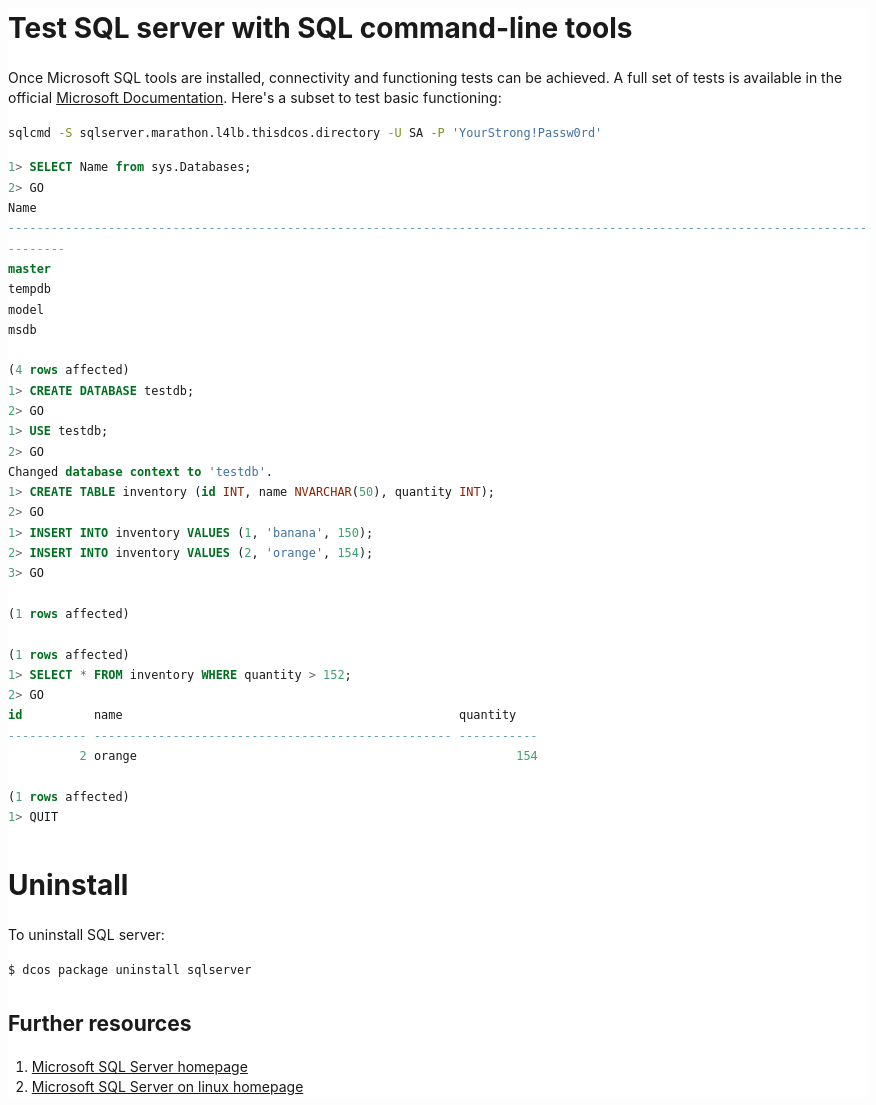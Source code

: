 # Test SQL server with SQL command-line tools

Once Microsoft SQL tools are installed, connectivity and functioning tests can be achieved. A full set of tests is available in the official [Microsoft Documentation](https://docs.microsoft.com/en-us/sql/linux/sql-server-linux-connect-and-query-sqlcmd). Here's a subset to test basic functioning:

```bash
sqlcmd -S sqlserver.marathon.l4lb.thisdcos.directory -U SA -P 'YourStrong!Passw0rd'
```
```sql
1> SELECT Name from sys.Databases;
2> GO
Name
--------------------------------------------------------------------------------------------------------------------------------
master
tempdb
model
msdb

(4 rows affected)
1> CREATE DATABASE testdb;
2> GO
1> USE testdb;
2> GO
Changed database context to 'testdb'.
1> CREATE TABLE inventory (id INT, name NVARCHAR(50), quantity INT);
2> GO
1> INSERT INTO inventory VALUES (1, 'banana', 150);
2> INSERT INTO inventory VALUES (2, 'orange', 154);
3> GO

(1 rows affected)

(1 rows affected)
1> SELECT * FROM inventory WHERE quantity > 152;
2> GO
id          name                                               quantity
----------- -------------------------------------------------- -----------
          2 orange                                                     154

(1 rows affected)
1> QUIT
```
# Uninstall

To uninstall SQL server:

```bash
$ dcos package uninstall sqlserver
```

## Further resources

1. [Microsoft SQL Server homepage](https://www.microsoft.com/en-us/sql-server/sql-server-2016)
2. [Microsoft SQL Server on linux homepage](https://www.microsoft.com/en-us/sql-server/sql-server-vnext-including-Linux)
